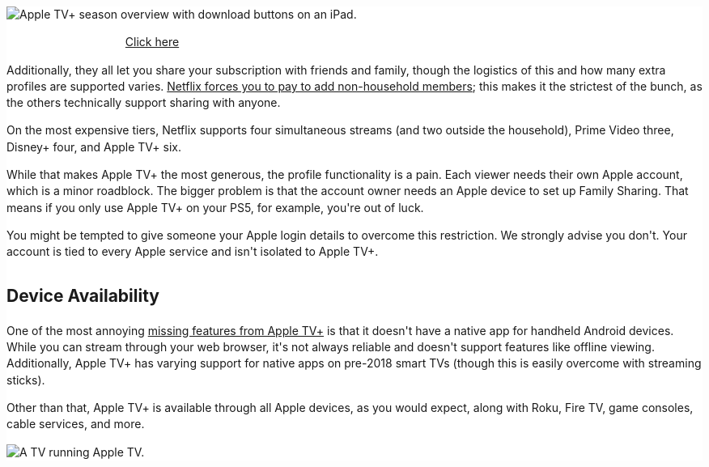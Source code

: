 ![Apple TV+ season overview with download buttons on an iPad.](https://static1.howtogeekimages.com/wordpress/wp-content/uploads/2024/07/apple-tv-season-overview-with-download-buttons-on-an-ipad.png) 






<span id="1983474">
					<video width="576" height="240" style="cursor:pointer"
           poster="//a.impactradius-go.com/display-clicktoplayimage/1983474.png"
           onclick="if(!this.playClicked){this.play();this.setAttribute('controls',true);this.playClicked=true;}">
	   <source src="//a.impactradius-go.com/display-ad/22993-1983474">
	   <img src="//a.impactradius-go.com/display-clicktoplayimage/1983474.png" style="border: none; height: 100%; width: 100%; object-fit: contain">
	</video>
	<div style="width:360px;text-align:center"><a href="javascript:window.open(decodeURIComponent('https%3A%2F%2Fhomestyler.sjv.io%2Fc%2F5597632%2F1983474%2F22993'), '_blank');void(0);">Click here</a></div>
</span>
<img height="0" width="0" src="https://imp.pxf.io/i/5597632/1983474/22993" style="position:absolute;visibility:hidden;" border="0" />





 Additionally, they all let you share your subscription with friends and family, though the logistics of this and how many extra profiles are supported varies. [Netflix forces you to pay to add non-household members](https://screen-mirroring-recording.techidaily.com/updated-2024-approved-tenfold-video-recording-tricks-on-your-windows-11-system/); this makes it the strictest of the bunch, as the others technically support sharing with anyone.

 On the most expensive tiers, Netflix supports four simultaneous streams (and two outside the household), Prime Video three, Disney+ four, and Apple TV+ six.

 While that makes Apple TV+ the most generous, the profile functionality is a pain. Each viewer needs their own Apple account, which is a minor roadblock. The bigger problem is that the account owner needs an Apple device to set up Family Sharing. That means if you only use Apple TV+ on your PS5, for example, you're out of luck.

 You might be tempted to give someone your Apple login details to overcome this restriction. We strongly advise you don't. Your account is tied to every Apple service and isn't isolated to Apple TV+.

##  Device Availability

 One of the most annoying [missing features from Apple TV+](https://iphone-unlock.techidaily.com/full-guide-to-unlock-iphone-14-pro-max-with-itunes-drfone-by-drfone-ios/) is that it doesn't have a native app for handheld Android devices. While you can stream through your web browser, it's not always reliable and doesn't support features like offline viewing. Additionally, Apple TV+ has varying support for native apps on pre-2018 smart TVs (though this is easily overcome with streaming sticks).

 Other than that, Apple TV+ is available through all Apple devices, as you would expect, along with Roku, Fire TV, game consoles, cable services, and more.

![A TV running Apple TV.](https://static1.howtogeekimages.com/wordpress/wp-content/uploads/2024/07/a-tv-running-apple-tv.png) 


